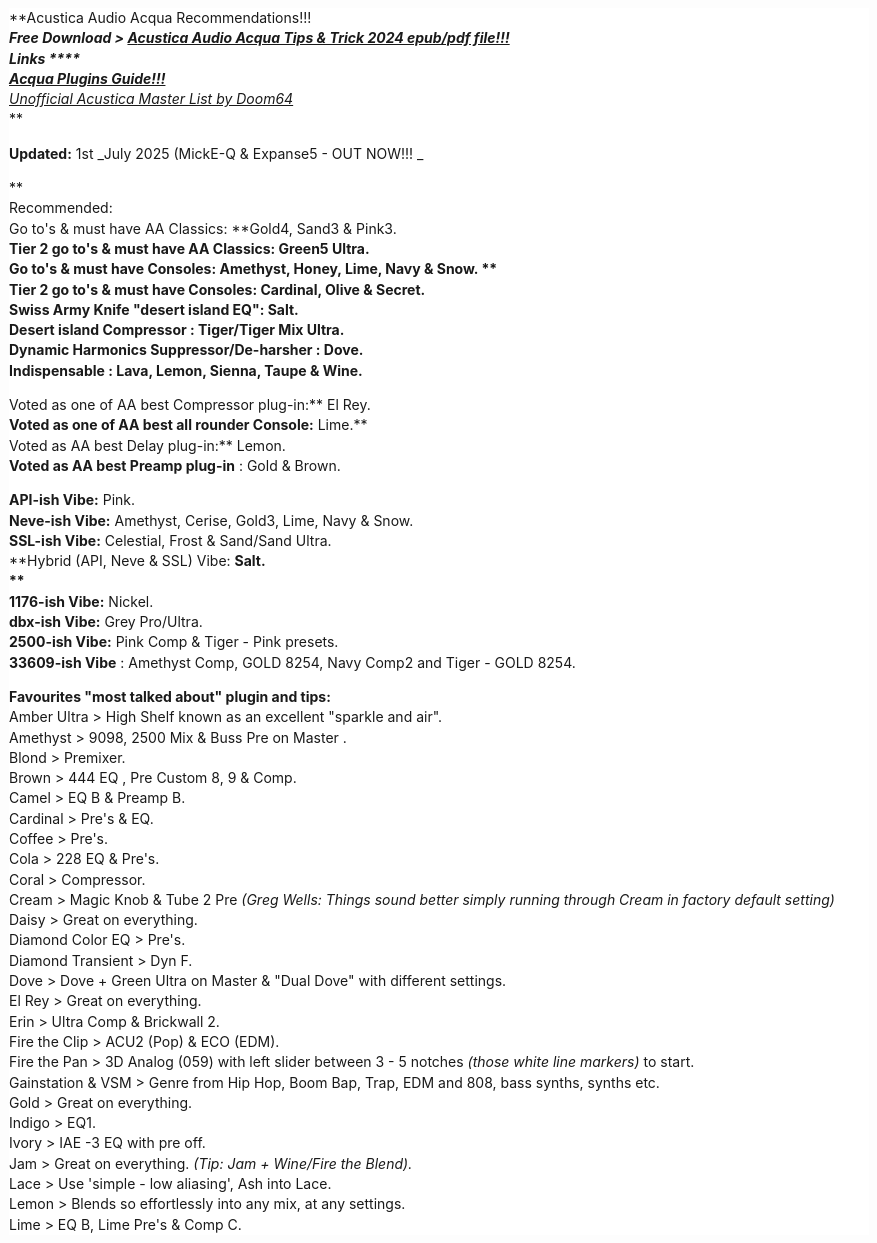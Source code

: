**Acustica Audio Acqua Recommendations!!!  
**_Free Download > [A**custica Audio Acqua Tips & Trick 2024 epub/pdf file!!!**](https://justpaste.it/redirect/AcquaRecommendations/https%3A%2F%2Fdrive.google.com%2Ffile%2Fd%2F1W-MKVGm0dr7xIsMjwMC-BtPKuWPQS5Qz%2Fview%3Fusp%3Ddrive_link)  
_Links ****_  
**[Acqua Plugins Guide!!!](https://justpaste.it/AcquaPluginGuide)**_**  
_[Unofficial Acustica Master List by Doom64](https://justpaste.it/AcusticaAudioAcquaMasterList)_  
**

**Updated:** 1st _July 2025 (MickE-Q & Expanse5 - OUT NOW!!! _

**  
Recommended:  
Go to's & must have AA Classics: **Gold4, Sand3 & Pink3.   
**Tier 2 go to's & must have AA Classics: **Green5 Ultra.   
**Go to's & must have Consoles:** Amethyst, Honey, Lime, Navy & Snow. **  
Tier 2 go to's & must have Consoles: **Cardinal, Olive & Secret.**  
Swiss Army Knife "desert island EQ":** Salt.  
**Desert island Compressor** : Tiger/Tiger Mix Ultra.   
**Dynamic Harmonics** **Suppressor/De-harsher** : Dove.  
**Indispensable** : Lava, Lemon, Sienna, Taupe & Wine.**  
  
Voted as one of AA best Compressor plug-in:** El Rey.  
**Voted as one of AA best all rounder Console:** Lime.**  
Voted as AA best Delay plug-in:** Lemon.  
**Voted as AA best Preamp plug-in** : Gold & Brown.   
  
**API-ish Vibe:** Pink.  
**Neve-ish Vibe:** Amethyst, Cerise, Gold3, Lime, Navy & Snow.   
**SSL-ish Vibe:** Celestial, Frost & Sand/Sand Ultra.   
**Hybrid (API, Neve & SSL) Vibe: **Salt.  
**  
1176-ish Vibe:** Nickel.  
**dbx-ish Vibe:** Grey Pro/Ultra.  
**2500-ish Vibe:** Pink Comp & Tiger - Pink presets.   
**33609-ish Vibe** : Amethyst Comp, GOLD 8254, Navy Comp2 and Tiger - GOLD 8254.   
  
**Favourites "most talked about" plugin and tips:**  
Amber Ultra > High Shelf known as an excellent "sparkle and air".   
Amethyst > 9098, 2500 Mix & Buss Pre on Master .  
Blond > Premixer.  
Brown > 444 EQ , Pre Custom 8, 9 & Comp.   
Camel > EQ B & Preamp B.  
Cardinal > Pre's & EQ.   
Coffee > Pre's.  
Cola > 228 EQ & Pre's.   
Coral > Compressor.  
Cream > Magic Knob & Tube 2 Pre _(Greg Wells: Things sound better simply running through Cream in factory default setting)_  
Daisy > Great on everything.  
Diamond Color EQ > Pre's.   
Diamond Transient > Dyn F.   
Dove > Dove + Green Ultra on Master & "Dual Dove" with different settings.   
El Rey > Great on everything.  
Erin > Ultra Comp & Brickwall 2.  
Fire the Clip > ACU2 (Pop) & ECO (EDM).   
Fire the Pan > 3D Analog (059) with left slider between 3 - 5 notches _(those white line markers)_ to start.  
Gainstation & VSM > Genre from Hip Hop, Boom Bap, Trap, EDM and 808, bass synths, synths etc.   
Gold > Great on everything.  
Indigo > EQ1.   
Ivory > IAE -3 EQ with pre off.   
Jam > Great on everything. _(Tip: Jam + Wine/Fire the Blend)._  
Lace > Use 'simple - low aliasing', Ash into Lace.   
Lemon > Blends so effortlessly into any mix, at any settings.   
Lime > EQ B, Lime Pre's & Comp C.   